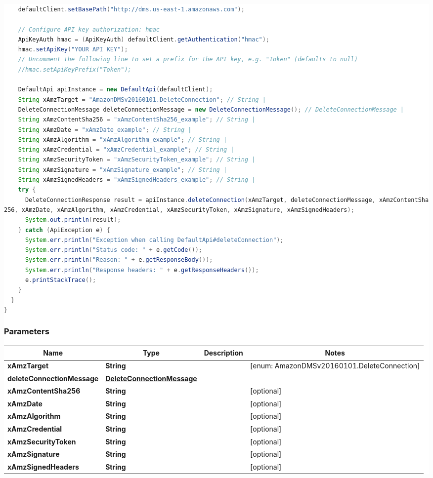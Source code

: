 ```java
    defaultClient.setBasePath("http://dms.us-east-1.amazonaws.com");
    
    // Configure API key authorization: hmac
    ApiKeyAuth hmac = (ApiKeyAuth) defaultClient.getAuthentication("hmac");
    hmac.setApiKey("YOUR API KEY");
    // Uncomment the following line to set a prefix for the API key, e.g. "Token" (defaults to null)
    //hmac.setApiKeyPrefix("Token");

    DefaultApi apiInstance = new DefaultApi(defaultClient);
    String xAmzTarget = "AmazonDMSv20160101.DeleteConnection"; // String | 
    DeleteConnectionMessage deleteConnectionMessage = new DeleteConnectionMessage(); // DeleteConnectionMessage | 
    String xAmzContentSha256 = "xAmzContentSha256_example"; // String | 
    String xAmzDate = "xAmzDate_example"; // String | 
    String xAmzAlgorithm = "xAmzAlgorithm_example"; // String | 
    String xAmzCredential = "xAmzCredential_example"; // String | 
    String xAmzSecurityToken = "xAmzSecurityToken_example"; // String | 
    String xAmzSignature = "xAmzSignature_example"; // String | 
    String xAmzSignedHeaders = "xAmzSignedHeaders_example"; // String | 
    try {
      DeleteConnectionResponse result = apiInstance.deleteConnection(xAmzTarget, deleteConnectionMessage, xAmzContentSha256, xAmzDate, xAmzAlgorithm, xAmzCredential, xAmzSecurityToken, xAmzSignature, xAmzSignedHeaders);
      System.out.println(result);
    } catch (ApiException e) {
      System.err.println("Exception when calling DefaultApi#deleteConnection");
      System.err.println("Status code: " + e.getCode());
      System.err.println("Reason: " + e.getResponseBody());
      System.err.println("Response headers: " + e.getResponseHeaders());
      e.printStackTrace();
    }
  }
}
```

### Parameters

| Name | Type | Description  | Notes |
|------------- | ------------- | ------------- | -------------|
| **xAmzTarget** | **String**|  | [enum: AmazonDMSv20160101.DeleteConnection] |
| **deleteConnectionMessage** | [**DeleteConnectionMessage**](DeleteConnectionMessage.md)|  | |
| **xAmzContentSha256** | **String**|  | [optional] |
| **xAmzDate** | **String**|  | [optional] |
| **xAmzAlgorithm** | **String**|  | [optional] |
| **xAmzCredential** | **String**|  | [optional] |
| **xAmzSecurityToken** | **String**|  | [optional] |
| **xAmzSignature** | **String**|  | [optional] |
| **xAmzSignedHeaders** | **String**|  | [optional] |
